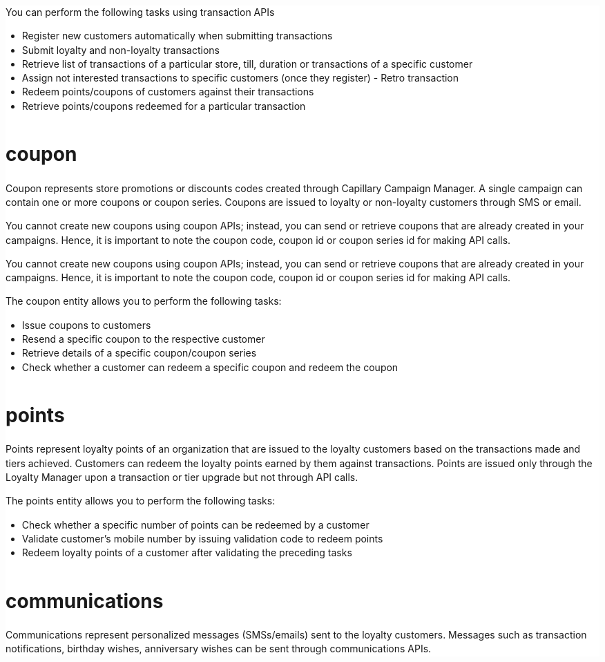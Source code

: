 You can perform the following tasks using transaction APIs

* Register new customers automatically when submitting transactions 
* Submit loyalty and non-loyalty transactions 
* Retrieve list of transactions of a particular store, till, duration or transactions of a specific customer 
* Assign not interested transactions to specific customers (once they register) - Retro transaction 
* Redeem points/coupons of customers against their transactions 
* Retrieve points/coupons redeemed for a particular transaction 




# coupon
Coupon represents store promotions or discounts codes created through Capillary Campaign Manager. A single campaign can contain one or more coupons or coupon series. Coupons are issued to loyalty or non-loyalty customers through SMS or email.

You cannot create new coupons using coupon APIs; instead, you can send or retrieve coupons that are already created in your campaigns. Hence, it is important to note the coupon code, coupon id or coupon series id for making API calls.

You cannot create new coupons using coupon APIs; instead, you can send or retrieve coupons that are already created in your campaigns. Hence, it is important to note the coupon code, coupon id or coupon series id for making API calls.

The coupon entity allows you to perform the following tasks:

* Issue coupons to customers 
* Resend a specific coupon to the respective customer 
* Retrieve details of a specific coupon/coupon series 
* Check whether a customer can redeem a specific coupon and redeem the coupon



# points
Points represent loyalty points of an organization that are issued to the loyalty customers based on the transactions made and tiers achieved. Customers can redeem the loyalty points earned by them against transactions. Points are issued only through the Loyalty Manager upon a transaction or tier upgrade but not through API calls.

The points entity allows you to perform the following tasks:

* Check whether a specific number of points can be redeemed by a customer  
* Validate customer’s mobile number by issuing validation code to redeem points 
* Redeem loyalty points of a customer after validating the preceding tasks 




# communications
Communications represent personalized messages (SMSs/emails) sent to the loyalty customers. Messages such as transaction notifications, birthday wishes, anniversary wishes can be sent through communications APIs.
